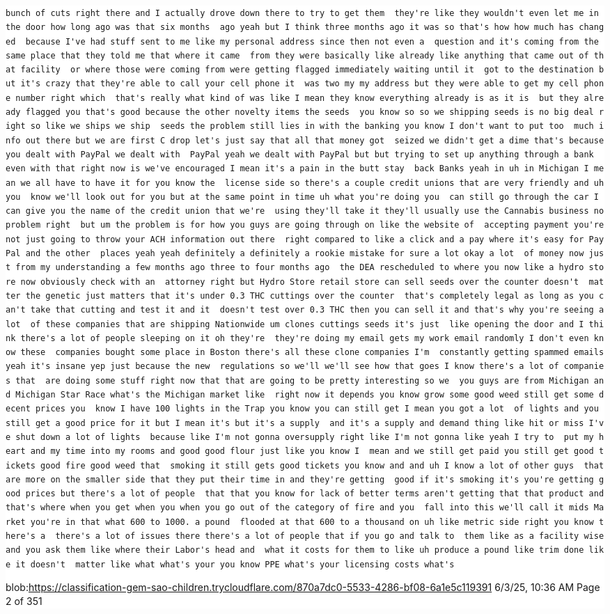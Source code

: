 `bunch of cuts right there and I actually drove down there to try to get them  they're like they wouldn't even let me in the door how long ago was that six months  ago yeah but I think three months ago it was so that's how how much has changed  because I've had stuff sent to me like my personal address since then not even a  question and it's coming from the same place that they told me that where it came  from they were basically like already like anything that came out of that facility  or where those were coming from were getting flagged immediately waiting until it  got to the destination but it's crazy that they're able to call your cell phone it  was two my my address but they were able to get my cell phone number right which  that's really what kind of was like I mean they know everything already is as it is  but they already flagged you that's good because the other novelty items the seeds  you know so so we shipping seeds is no big deal right so like we ships we ship  seeds the problem still lies in with the banking you know I don't want to put too  much info out there but we are first C drop let's just say that all that money got  seized we didn't get a dime that's because you dealt with PayPal we dealt with  PayPal yeah we dealt with PayPal but but trying to set up anything through a bank  even with that right now is we've encouraged I mean it's a pain in the butt stay  back Banks yeah in uh in Michigan I mean we all have to have it for you know the  license side so there's a couple credit unions that are very friendly and uh you  know we'll look out for you but at the same point in time uh what you're doing you  can still go through the car I can give you the name of the credit union that we're  using they'll take it they'll usually use the Cannabis business no problem right  but um the problem is for how you guys are going through on like the website of  accepting payment you're not just going to throw your ACH information out there  right compared to like a click and a pay where it's easy for PayPal and the other  places yeah yeah definitely a definitely a rookie mistake for sure a lot okay a lot  of money now just from my understanding a few months ago three to four months ago  the DEA rescheduled to where you now like a hydro store now obviously check with an  attorney right but Hydro Store retail store can sell seeds over the counter doesn't  matter the genetic just matters that it's under 0.3 THC cuttings over the counter  that's completely legal as long as you can't take that cutting and test it and it  doesn't test over 0.3 THC then you can sell it and that's why you're seeing a lot  of these companies that are shipping Nationwide um clones cuttings seeds it's just  like opening the door and I think there's a lot of people sleeping on it oh they're  they're doing my email gets my work email randomly I don't even know these  companies bought some place in Boston there's all these clone companies I'm  constantly getting spammed emails yeah it's insane yep just because the new  regulations so we'll we'll see how that goes I know there's a lot of companies that  are doing some stuff right now that that are going to be pretty interesting so we  you guys are from Michigan and Michigan Star Race what's the Michigan market like  right now it depends you know grow some good weed still get some decent prices you  know I have 100 lights in the Trap you know you can still get I mean you got a lot  of lights and you still get a good price for it but I mean it's but it's a supply  and it's a supply and demand thing like hit or miss I've shut down a lot of lights  because like I'm not gonna oversupply right like I'm not gonna like yeah I try to  put my heart and my time into my rooms and good good flour just like you know I  mean and we still get paid you still get good tickets good fire good weed that  smoking it still gets good tickets you know and and uh I know a lot of other guys  that are more on the smaller side that they put their time in and they're getting  good if it's smoking it's you're getting good prices but there's a lot of people  that that you know for lack of better terms aren't getting that that product and  that's where when you get when you when you go out of the category of fire and you  fall into this we'll call it mids Market you're in that what 600 to 1000. a pound  flooded at that 600 to a thousand on uh like metric side right you know there's a  there's a lot of issues there there's a lot of people that if you go and talk to  them like as a facility wise and you ask them like where their Labor's head and  what it costs for them to like uh produce a pound like trim done like it doesn't  matter like what what's your you know PPE what's your licensing costs what's`  

blob:https://classification-gem-sao-children.trycloudflare.com/870a7dc0-5533-4286-bf08-6a1e5c119391 6/3/25, 10:36 AM Page 2 of 351  